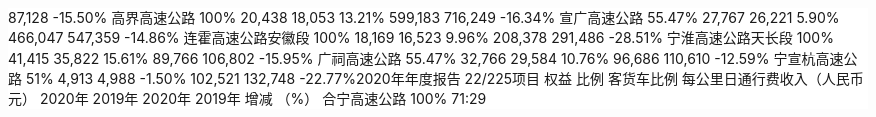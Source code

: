 87,128
-15.50%
高界高速公路
100%
20,438
18,053
13.21%
599,183
716,249
-16.34%
宣广高速公路
55.47%
27,767
26,221
5.90%
466,047
547,359
-14.86%
连霍高速公路安徽段
100%
18,169
16,523
9.96%
208,378
291,486
-28.51%
宁淮高速公路天长段
100%
41,415
35,822
15.61%
89,766
106,802
-15.95%
广祠高速公路
55.47%
32,766
29,584
10.76%
96,686
110,610
-12.59%
宁宣杭高速公路
51%
4,913
4,988
-1.50%
102,521
132,748
-22.77%2020年年度报告
22/225项目
权益
比例
客货车比例
每公里日通行费收入（人民币元）
2020年
2019年
2020年
2019年
增减
（%）
合宁高速公路
100%
71:29